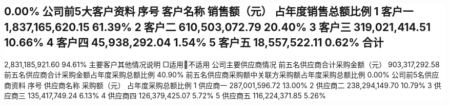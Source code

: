 0.00%
公司前5大客户资料
序号
客户名称
销售额（元）
占年度销售总额比例
1
客户一
1,837,165,620.15
61.39%
2
客户二
610,503,072.79
20.40%
3
客户三
319,021,414.51
10.66%
4
客户四
45,938,292.04
1.54%
5
客户五
18,557,522.11
0.62%
合计
--
2,831,185,921.60
94.61%
主要客户其他情况说明
□适用不适用
公司主要供应商情况
前五名供应商合计采购金额（元）
903,317,292.58
前五名供应商合计采购金额占年度采购总额比例
40.90%
前五名供应商采购额中关联方采购额占年度采购总额比例
0.00%
公司前5名供应商资料
序号
供应商名称
采购额（元）
占年度采购总额比例
1
供应商一
287,001,596.72
13.00%
2
供应商二
238,294,149.70
10.79%
3
供应商三
135,417,749.24
6.13%
4
供应商四
126,379,425.07
5.72%
5
供应商五
116,224,371.85
5.26%